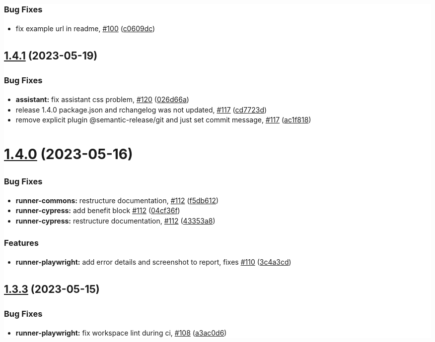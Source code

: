 
### Bug Fixes

* fix example url in readme, [#100](https://github.com/Orange-OpenSource/uuv/issues/100) ([c0609dc](https://github.com/Orange-OpenSource/uuv/commit/c0609dc6eee36e842e3dc74095a338d48b5248cc))

## [1.4.1](https://github.com/Orange-OpenSource/uuv/compare/runner-cypress-v1.4.0...runner-cypress-v1.4.1) (2023-05-19)


### Bug Fixes

* **assistant:** fix assistant css problem, [#120](https://github.com/Orange-OpenSource/uuv/issues/120) ([026d66a](https://github.com/Orange-OpenSource/uuv/commit/026d66ad6ad7e9090282f1734335c5a7b1e417c6))
* release 1.4.0 package.json and rchangelog was not updated, [#117](https://github.com/Orange-OpenSource/uuv/issues/117) ([cd7723d](https://github.com/Orange-OpenSource/uuv/commit/cd7723d6d790dd5fd928a5d9d41bfd075159378a))
* remove explicit plugin @semantic-release/git and just set commit message, [#117](https://github.com/Orange-OpenSource/uuv/issues/117) ([ac1f818](https://github.com/Orange-OpenSource/uuv/commit/ac1f8188cccbcb224acb15180cd0bd131aaa6cd1))

# [1.4.0](https://github.com/Orange-OpenSource/uuv/compare/runner-cypress-v1.3.3...runner-cypress-v1.4.0) (2023-05-16)

### Bug Fixes

* **runner-commons:** restructure documentation, [#112](https://github.com/Orange-OpenSource/uuv/issues/112) ([f5db612](https://github.com/Orange-OpenSource/uuv/commit/f5db612da3c31d2e6f4a3f647546167ebcbddaa5))
* **runner-cypress:** add benefit block [#112](https://github.com/Orange-OpenSource/uuv/issues/112) ([04cf36f](https://github.com/Orange-OpenSource/uuv/commit/04cf36fd0e43614ae801bb08bf514a4ba3cca975))
* **runner-cypress:** restructure documentation, [#112](https://github.com/Orange-OpenSource/uuv/issues/112) ([43353a8](https://github.com/Orange-OpenSource/uuv/commit/43353a88499e3270fa64c518b7332541e3a01652))

### Features

* **runner-playwright:** add error details and screenshot to report, fixes [#110](https://github.com/Orange-OpenSource/uuv/issues/110) ([3c4a3cd](https://github.com/Orange-OpenSource/uuv/commit/3c4a3cd192b90242dd07bbdc4bb3ece780ee0c40))

## [1.3.3](https://github.com/Orange-OpenSource/uuv/compare/runner-cypress-v1.3.2...runner-cypress-v1.3.3) (2023-05-15)


### Bug Fixes

* **runner-playwright:** fix workspace lint during ci, [#108](https://github.com/Orange-OpenSource/uuv/issues/108) ([a3ac0d6](https://github.com/Orange-OpenSource/uuv/commit/a3ac0d68d27c34f36237b6f74b94e160b7cde9b8))
